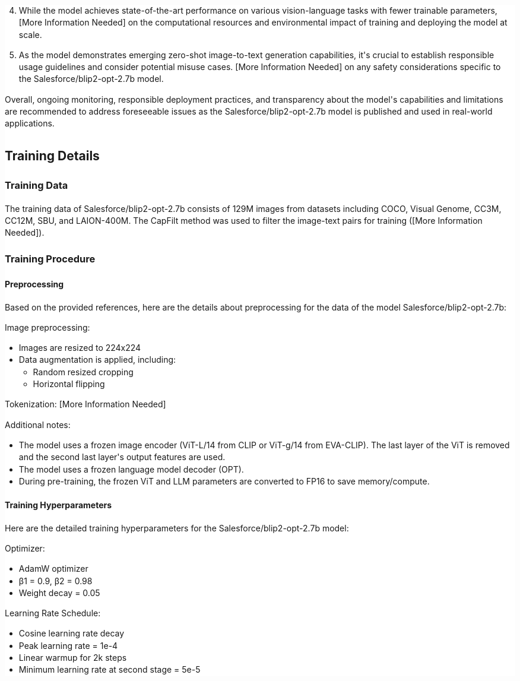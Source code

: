 4. While the model achieves state-of-the-art performance on various vision-language tasks with fewer trainable parameters, [More Information Needed] on the computational resources and environmental impact of training and deploying the model at scale.

5. As the model demonstrates emerging zero-shot image-to-text generation capabilities, it's crucial to establish responsible usage guidelines and consider potential misuse cases. [More Information Needed] on any safety considerations specific to the Salesforce/blip2-opt-2.7b model.

Overall, ongoing monitoring, responsible deployment practices, and transparency about the model's capabilities and limitations are recommended to address foreseeable issues as the Salesforce/blip2-opt-2.7b model is published and used in real-world applications.

## Training Details

### Training Data

The training data of Salesforce/blip2-opt-2.7b consists of 129M images from datasets including COCO, Visual Genome, CC3M, CC12M, SBU, and LAION-400M. The CapFilt method was used to filter the image-text pairs for training ([More Information Needed]).

### Training Procedure

#### Preprocessing

Based on the provided references, here are the details about preprocessing for the data of the model Salesforce/blip2-opt-2.7b:

Image preprocessing:
- Images are resized to 224x224
- Data augmentation is applied, including:
  - Random resized cropping 
  - Horizontal flipping

Tokenization:
[More Information Needed]

Additional notes:
- The model uses a frozen image encoder (ViT-L/14 from CLIP or ViT-g/14 from EVA-CLIP). The last layer of the ViT is removed and the second last layer's output features are used.
- The model uses a frozen language model decoder (OPT).
- During pre-training, the frozen ViT and LLM parameters are converted to FP16 to save memory/compute.

#### Training Hyperparameters

Here are the detailed training hyperparameters for the Salesforce/blip2-opt-2.7b model:

Optimizer:
- AdamW optimizer 
- β1 = 0.9, β2 = 0.98
- Weight decay = 0.05

Learning Rate Schedule:
- Cosine learning rate decay
- Peak learning rate = 1e-4 
- Linear warmup for 2k steps
- Minimum learning rate at second stage = 5e-5
